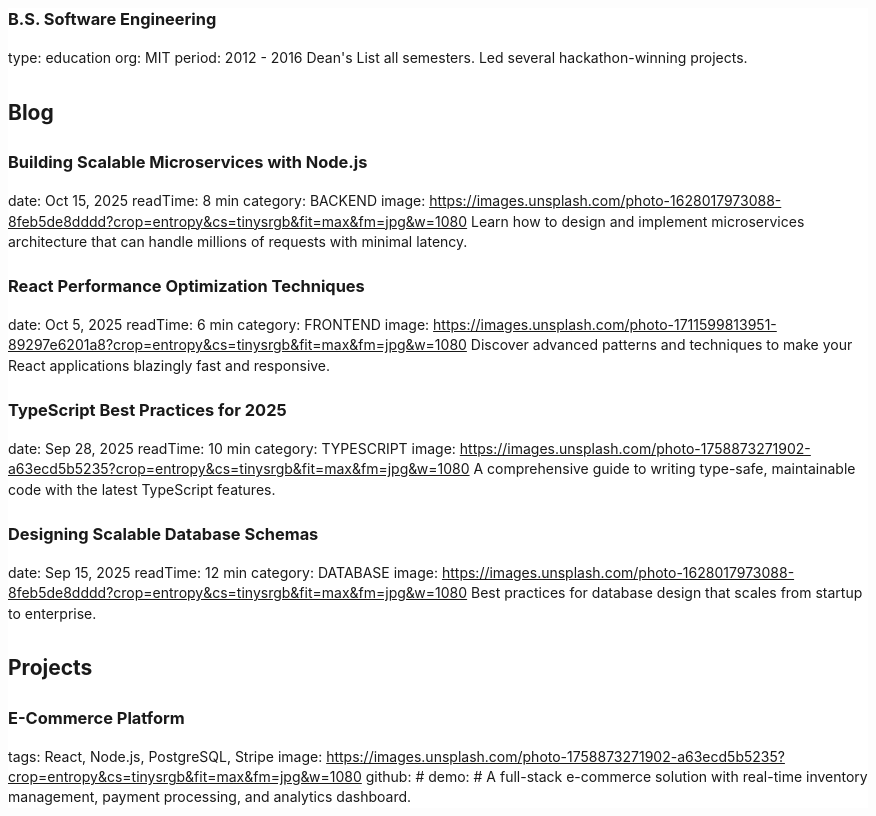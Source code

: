 ### B.S. Software Engineering
type: education
org: MIT
period: 2012 - 2016
Dean's List all semesters. Led several hackathon-winning projects.

## Blog

### Building Scalable Microservices with Node.js
date: Oct 15, 2025
readTime: 8 min
category: BACKEND
image: https://images.unsplash.com/photo-1628017973088-8feb5de8dddd?crop=entropy&cs=tinysrgb&fit=max&fm=jpg&w=1080
Learn how to design and implement microservices architecture that can handle millions of requests with minimal latency.

### React Performance Optimization Techniques
date: Oct 5, 2025
readTime: 6 min
category: FRONTEND
image: https://images.unsplash.com/photo-1711599813951-89297e6201a8?crop=entropy&cs=tinysrgb&fit=max&fm=jpg&w=1080
Discover advanced patterns and techniques to make your React applications blazingly fast and responsive.

### TypeScript Best Practices for 2025
date: Sep 28, 2025
readTime: 10 min
category: TYPESCRIPT
image: https://images.unsplash.com/photo-1758873271902-a63ecd5b5235?crop=entropy&cs=tinysrgb&fit=max&fm=jpg&w=1080
A comprehensive guide to writing type-safe, maintainable code with the latest TypeScript features.

### Designing Scalable Database Schemas
date: Sep 15, 2025
readTime: 12 min
category: DATABASE
image: https://images.unsplash.com/photo-1628017973088-8feb5de8dddd?crop=entropy&cs=tinysrgb&fit=max&fm=jpg&w=1080
Best practices for database design that scales from startup to enterprise.

## Projects

### E-Commerce Platform
tags: React, Node.js, PostgreSQL, Stripe
image: https://images.unsplash.com/photo-1758873271902-a63ecd5b5235?crop=entropy&cs=tinysrgb&fit=max&fm=jpg&w=1080
github: #
demo: #
A full-stack e-commerce solution with real-time inventory management, payment processing, and analytics dashboard.
